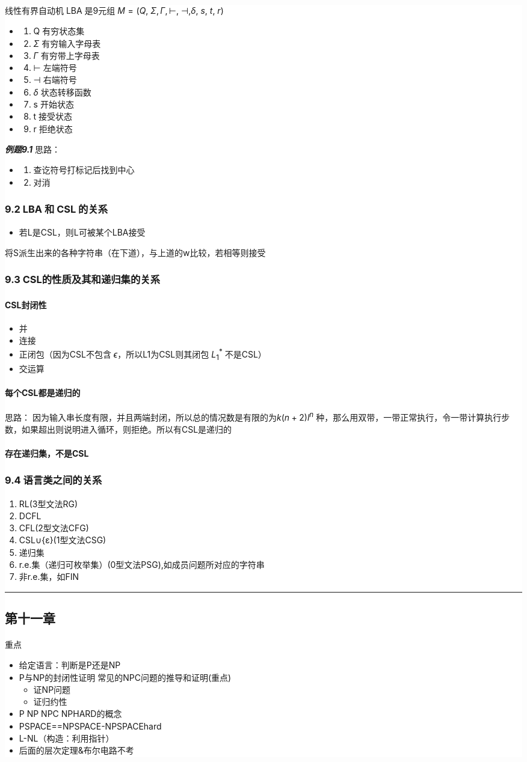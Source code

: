 线性有界自动机 LBA 是9元组 $M=(Q,\ \Sigma, \Gamma, \vdash,\ \dashv, \delta,\ s,\ t,\ r)$
- 1. Q 有穷状态集
- 2. $\Sigma$ 有穷输入字母表
- 3. $\Gamma$ 有穷带上字母表
- 4. $\vdash$ 左端符号
- 5. $\dashv$ 右端符号
- 6. $\delta$ 状态转移函数
- 7. s 开始状态
- 8. t 接受状态
- 9. r 拒绝状态

***例题9.1***
思路：
- 1. 查讫符号打标记后找到中心
- 2. 对消

### 9.2 LBA 和 CSL 的关系
- 若L是CSL，则L可被某个LBA接受

将S派生出来的各种字符串（在下道），与上道的w比较，若相等则接受

### 9.3 CSL的性质及其和递归集的关系
#### CSL封闭性
- 并
- 连接
- 正闭包（因为CSL不包含 $\epsilon$，所以L1为CSL则其闭包 $L_1^*$ 不是CSL）
- 交运算

#### 每个CSL都是递归的
思路：
因为输入串长度有限，并且两端封闭，所以总的情况数是有限的为$k(n+2)l^n$ 种，那么用双带，一带正常执行，令一带计算执行步数，如果超出则说明进入循环，则拒绝。所以有CSL是递归的

#### 存在递归集，不是CSL


### 9.4 语言类之间的关系

1. RL(3型文法RG)
2. DCFL
3. CFL(2型文法CFG)
4. CSL∪\{ε\}(1型文法CSG)
5. 递归集
6. r.e.集（递归可枚举集）(0型文法PSG),如成员问题所对应的字符串
7. 非r.e.集，如FIN



---



## 第十一章
重点
- 给定语⾔：判断是P还是NP
- P与NP的封闭性证明 常⻅的NPC问题的推导和证明(重点)
    - 证NP问题
    - 证归约性 
- P NP NPC NPHARD的概念 
- PSPACE==NPSPACE-NPSPACEhard 
- L-NL（构造：利⽤指针） 
- 后⾯的层次定理&布尔电路不考
